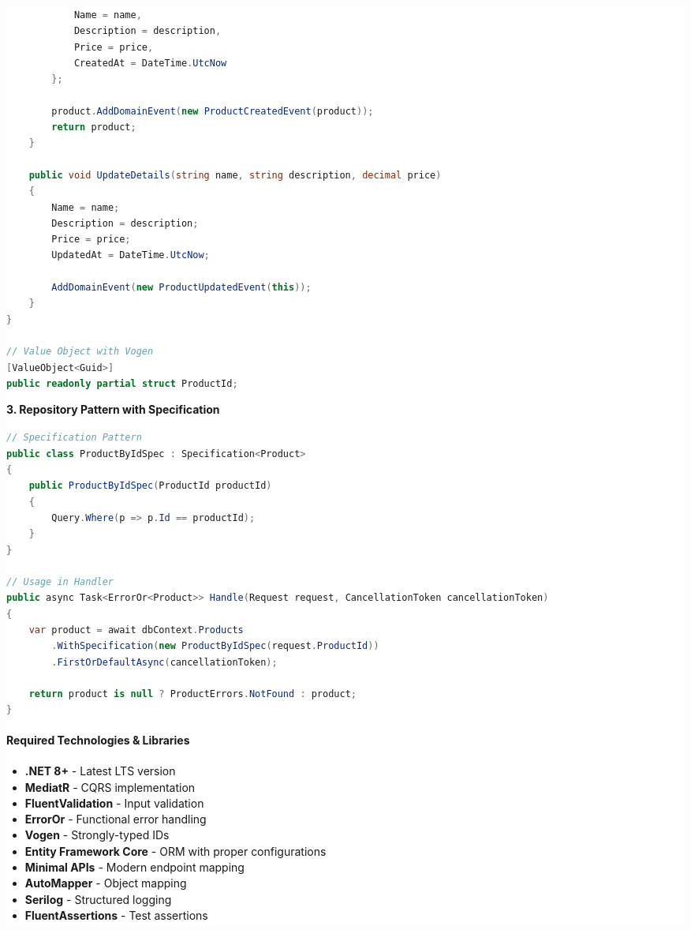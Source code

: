 ```csharp
            Name = name,
            Description = description,
            Price = price,
            CreatedAt = DateTime.UtcNow
        };

        product.AddDomainEvent(new ProductCreatedEvent(product));
        return product;
    }

    public void UpdateDetails(string name, string description, decimal price)
    {
        Name = name;
        Description = description;
        Price = price;
        UpdatedAt = DateTime.UtcNow;

        AddDomainEvent(new ProductUpdatedEvent(this));
    }
}

// Value Object with Vogen
[ValueObject<Guid>]
public readonly partial struct ProductId;
```

**3. Repository Pattern with Specification**

```csharp
// Specification Pattern
public class ProductByIdSpec : Specification<Product>
{
    public ProductByIdSpec(ProductId productId)
    {
        Query.Where(p => p.Id == productId);
    }
}

// Usage in Handler
public async Task<ErrorOr<Product>> Handle(Request request, CancellationToken cancellationToken)
{
    var product = await dbContext.Products
        .WithSpecification(new ProductByIdSpec(request.ProductId))
        .FirstOrDefaultAsync(cancellationToken);

    return product is null ? ProductErrors.NotFound : product;
}
```

#### **Required Technologies & Libraries**

- **.NET 8+** - Latest LTS version
- **MediatR** - CQRS implementation
- **FluentValidation** - Input validation
- **ErrorOr** - Functional error handling
- **Vogen** - Strongly-typed IDs
- **Entity Framework Core** - ORM with proper configurations
- **Minimal APIs** - Modern endpoint mapping
- **AutoMapper** - Object mapping
- **Serilog** - Structured logging
- **FluentAssertions** - Test assertions
